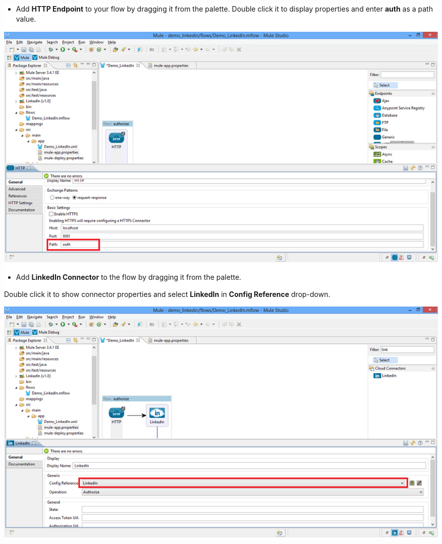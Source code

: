 
- Add **HTTP Endpoint** to your flow by dragging it from the palette. Double click it to display properties and enter **auth** as a path value.

![](images/Step5_2.png)


- Add **LinkedIn Connector** to the flow by dragging it from the palette.

Double click it to show connector properties and select **LinkedIn** in **Config Reference** drop-down.


![](images/Step5_3.png)
